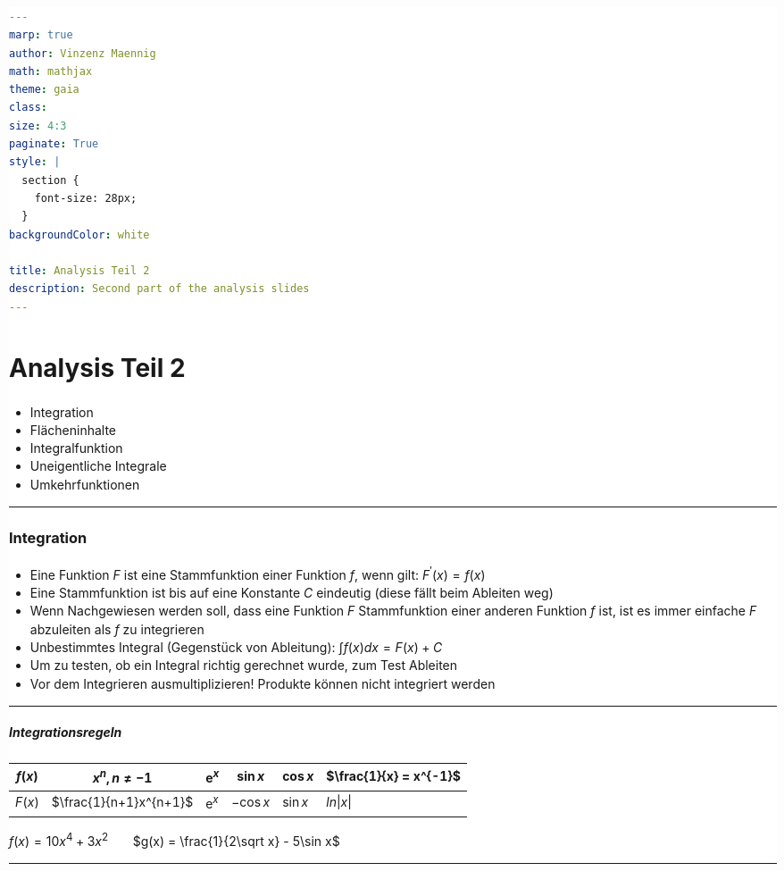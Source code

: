 ```yaml
---
marp: true
author: Vinzenz Maennig
math: mathjax
theme: gaia
class: 
size: 4:3
paginate: True
style: |
  section {
    font-size: 28px;
  }
backgroundColor: white

title: Analysis Teil 2
description: Second part of the analysis slides
---
```

# Analysis Teil 2
- Integration
- Flächeninhalte
- Integralfunktion
- Uneigentliche Integrale
- Umkehrfunktionen

---


### Integration
- Eine Funktion $F$ ist eine Stammfunktion einer Funktion $f$, wenn gilt: $F^\prime(x) = f(x)$
- Eine Stammfunktion ist bis auf eine Konstante *C* eindeutig (diese fällt beim Ableiten weg)
- Wenn Nachgewiesen werden soll, dass eine Funktion $F$ Stammfunktion einer anderen Funktion $f$ ist, ist es immer einfache $F$ abzuleiten als $f$ zu integrieren
- Unbestimmtes Integral (Gegenstück von Ableitung):
$\int f(x) dx = F(x) + C$
- Um zu testen, ob ein Integral richtig gerechnet wurde, zum Test Ableiten
- Vor dem Integrieren ausmultiplizieren! Produkte können nicht integriert werden

---
##### Integrationsregeln
| $f(x)$ | $x^n, n \neq -1$ | $\mathrm e ^x$ | $\sin x$ | $\cos x$ | $\frac{1}{x} = x^{-1}$ |
| --- | --- | --- | --- | --- | --- |
| $F(x)$ | $\frac{1}{n+1}x^{n+1}$ | $\mathrm e ^x$ | $-\cos x$ | $\sin x$ | $ln \|x\|$ |

$f(x) = 10x^4+3x^2$
&nbsp;
&nbsp;
&nbsp;
$g(x) = \frac{1}{2\sqrt x} - 5\sin x$

---